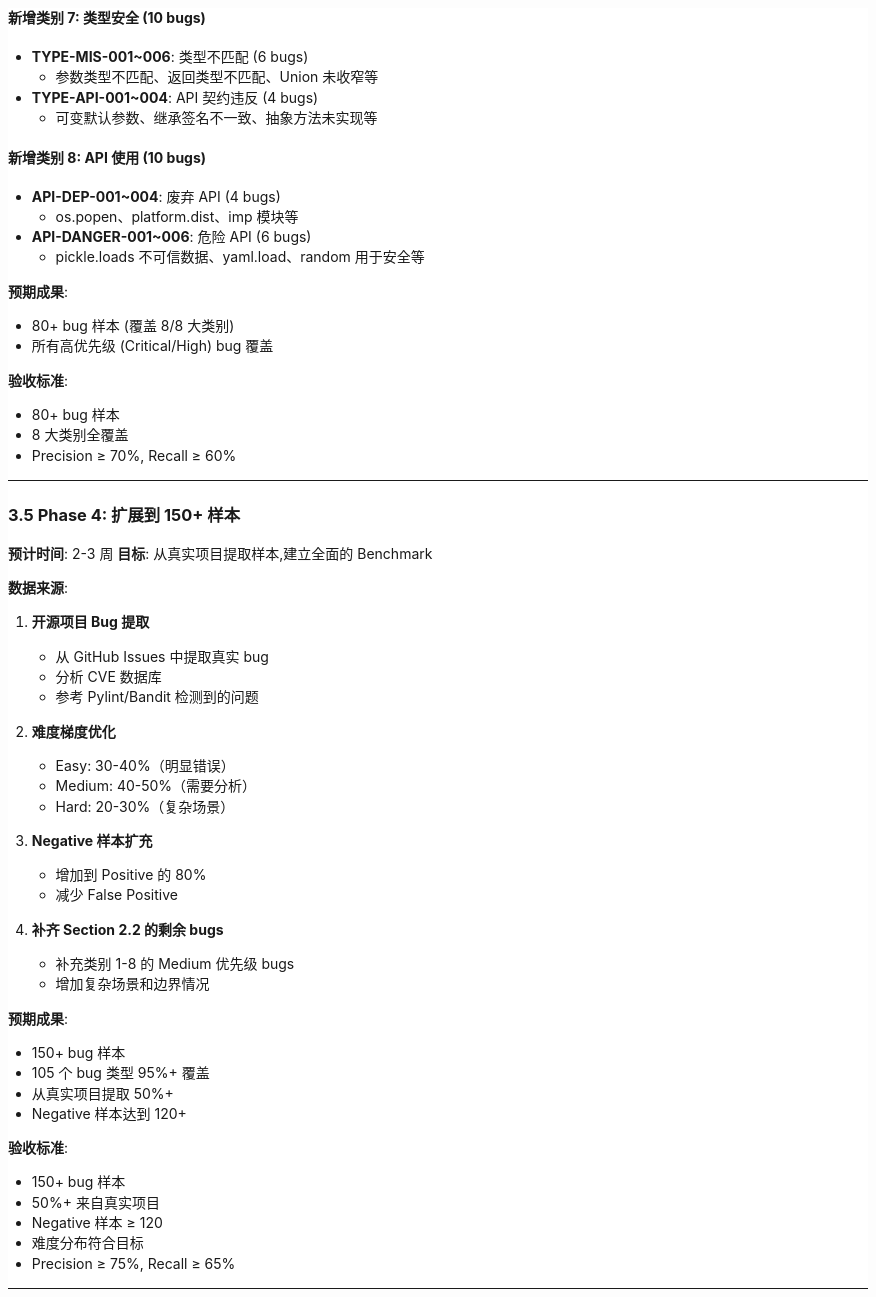 #### 新增类别 7: 类型安全 (10 bugs)
- **TYPE-MIS-001~006**: 类型不匹配 (6 bugs)
  - 参数类型不匹配、返回类型不匹配、Union 未收窄等
- **TYPE-API-001~004**: API 契约违反 (4 bugs)
  - 可变默认参数、继承签名不一致、抽象方法未实现等

#### 新增类别 8: API 使用 (10 bugs)
- **API-DEP-001~004**: 废弃 API (4 bugs)
  - os.popen、platform.dist、imp 模块等
- **API-DANGER-001~006**: 危险 API (6 bugs)
  - pickle.loads 不可信数据、yaml.load、random 用于安全等

**预期成果**:
- 80+ bug 样本 (覆盖 8/8 大类别)
- 所有高优先级 (Critical/High) bug 覆盖

**验收标准**:
- 80+ bug 样本
- 8 大类别全覆盖
- Precision ≥ 70%, Recall ≥ 60%

---

### 3.5 Phase 4: 扩展到 150+ 样本

**预计时间**: 2-3 周
**目标**: 从真实项目提取样本,建立全面的 Benchmark

**数据来源**:

1. **开源项目 Bug 提取**
   - 从 GitHub Issues 中提取真实 bug
   - 分析 CVE 数据库
   - 参考 Pylint/Bandit 检测到的问题

2. **难度梯度优化**
   - Easy: 30-40%（明显错误）
   - Medium: 40-50%（需要分析）
   - Hard: 20-30%（复杂场景）

3. **Negative 样本扩充**
   - 增加到 Positive 的 80%
   - 减少 False Positive

4. **补齐 Section 2.2 的剩余 bugs**
   - 补充类别 1-8 的 Medium 优先级 bugs
   - 增加复杂场景和边界情况

**预期成果**:
- 150+ bug 样本
- 105 个 bug 类型 95%+ 覆盖
- 从真实项目提取 50%+
- Negative 样本达到 120+

**验收标准**:
- 150+ bug 样本
- 50%+ 来自真实项目
- Negative 样本 ≥ 120
- 难度分布符合目标
- Precision ≥ 75%, Recall ≥ 65%

---